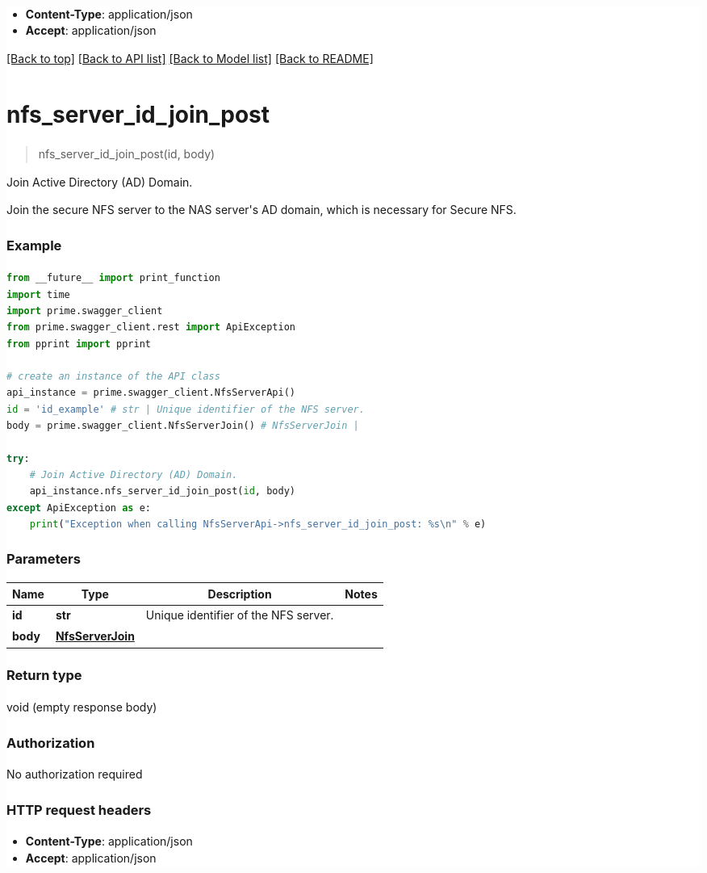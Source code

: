  - **Content-Type**: application/json
 - **Accept**: application/json

[[Back to top]](#) [[Back to API list]](../README.md#documentation-for-api-endpoints) [[Back to Model list]](../README.md#documentation-for-models) [[Back to README]](../README.md)

# **nfs_server_id_join_post**
> nfs_server_id_join_post(id, body)

Join Active Directory (AD) Domain.

Join the secure NFS server to the NAS server's AD domain, which is necessary for Secure NFS.

### Example
```python
from __future__ import print_function
import time
import prime.swagger_client
from prime.swagger_client.rest import ApiException
from pprint import pprint

# create an instance of the API class
api_instance = prime.swagger_client.NfsServerApi()
id = 'id_example' # str | Unique identifier of the NFS server.
body = prime.swagger_client.NfsServerJoin() # NfsServerJoin | 

try:
    # Join Active Directory (AD) Domain.
    api_instance.nfs_server_id_join_post(id, body)
except ApiException as e:
    print("Exception when calling NfsServerApi->nfs_server_id_join_post: %s\n" % e)
```

### Parameters

Name | Type | Description  | Notes
------------- | ------------- | ------------- | -------------
 **id** | **str**| Unique identifier of the NFS server. | 
 **body** | [**NfsServerJoin**](NfsServerJoin.md)|  | 

### Return type

void (empty response body)

### Authorization

No authorization required

### HTTP request headers

 - **Content-Type**: application/json
 - **Accept**: application/json
